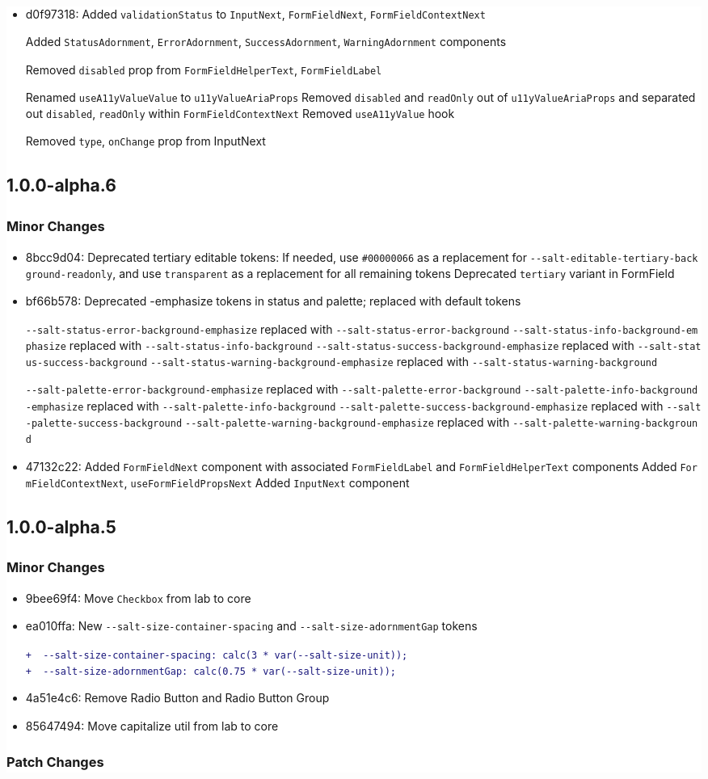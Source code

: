 - d0f97318: Added `validationStatus` to `InputNext`, `FormFieldNext`, `FormFieldContextNext`

  Added `StatusAdornment`, `ErrorAdornment`, `SuccessAdornment`, `WarningAdornment` components

  Removed `disabled` prop from `FormFieldHelperText`, `FormFieldLabel`

  Renamed `useA11yValueValue` to `u11yValueAriaProps`
  Removed `disabled` and `readOnly` out of `u11yValueAriaProps` and separated out `disabled`, `readOnly` within `FormFieldContextNext`
  Removed `useA11yValue` hook

  Removed `type`, `onChange` prop from InputNext

## 1.0.0-alpha.6

### Minor Changes

- 8bcc9d04: Deprecated tertiary editable tokens: If needed, use `#00000066` as a replacement for `--salt-editable-tertiary-background-readonly`, and use `transparent` as a replacement for all remaining tokens
  Deprecated `tertiary` variant in FormField
- bf66b578: Deprecated -emphasize tokens in status and palette; replaced with default tokens

  `--salt-status-error-background-emphasize` replaced with `--salt-status-error-background`
  `--salt-status-info-background-emphasize` replaced with `--salt-status-info-background`
  `--salt-status-success-background-emphasize` replaced with `--salt-status-success-background`
  `--salt-status-warning-background-emphasize` replaced with `--salt-status-warning-background`

  `--salt-palette-error-background-emphasize` replaced with `--salt-palette-error-background`
  `--salt-palette-info-background-emphasize` replaced with `--salt-palette-info-background`
  `--salt-palette-success-background-emphasize` replaced with `--salt-palette-success-background`
  `--salt-palette-warning-background-emphasize` replaced with `--salt-palette-warning-background`

- 47132c22: Added `FormFieldNext` component with associated `FormFieldLabel` and `FormFieldHelperText` components
  Added `FormFieldContextNext`, `useFormFieldPropsNext`
  Added `InputNext` component

## 1.0.0-alpha.5

### Minor Changes

- 9bee69f4: Move `Checkbox` from lab to core
- ea010ffa: New `--salt-size-container-spacing` and `--salt-size-adornmentGap` tokens

  ```diff
  +  --salt-size-container-spacing: calc(3 * var(--salt-size-unit));
  +  --salt-size-adornmentGap: calc(0.75 * var(--salt-size-unit));
  ```

- 4a51e4c6: Remove Radio Button and Radio Button Group
- 85647494: Move capitalize util from lab to core

### Patch Changes
